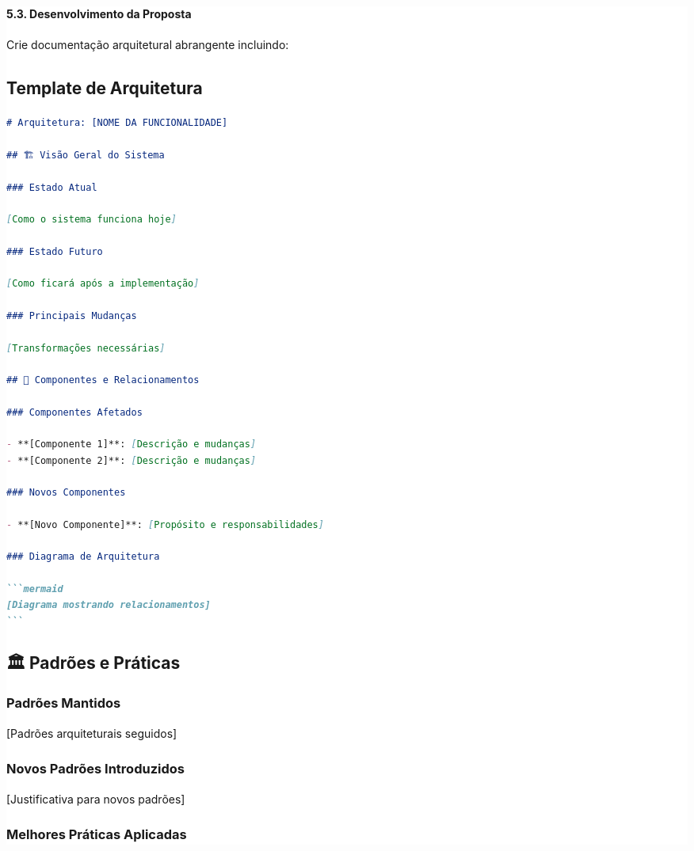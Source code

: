 #### 5.3. Desenvolvimento da Proposta

Crie documentação arquitetural abrangente incluindo:

## Template de Arquitetura

````markdown
# Arquitetura: [NOME DA FUNCIONALIDADE]

## 🏗️ Visão Geral do Sistema

### Estado Atual

[Como o sistema funciona hoje]

### Estado Futuro

[Como ficará após a implementação]

### Principais Mudanças

[Transformações necessárias]

## 🔧 Componentes e Relacionamentos

### Componentes Afetados

- **[Componente 1]**: [Descrição e mudanças]
- **[Componente 2]**: [Descrição e mudanças]

### Novos Componentes

- **[Novo Componente]**: [Propósito e responsabilidades]

### Diagrama de Arquitetura

```mermaid
[Diagrama mostrando relacionamentos]
```
````

## 🏛️ Padrões e Práticas

### Padrões Mantidos

[Padrões arquiteturais seguidos]

### Novos Padrões Introduzidos

[Justificativa para novos padrões]

### Melhores Práticas Aplicadas
